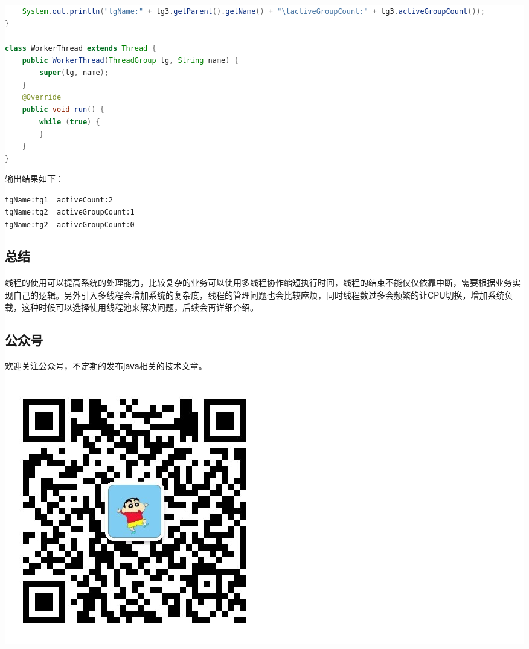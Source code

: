 ```java
    System.out.println("tgName:" + tg3.getParent().getName() + "\tactiveGroupCount:" + tg3.activeGroupCount());
}
    
class WorkerThread extends Thread {
    public WorkerThread(ThreadGroup tg, String name) {
        super(tg, name);
    }
    @Override
    public void run() {
        while (true) {
        }
    }
}
```
输出结果如下：
```
tgName:tg1	activeCount:2
tgName:tg2	activeGroupCount:1
tgName:tg2	activeGroupCount:0
```
## 总结
线程的使用可以提高系统的处理能力，比较复杂的业务可以使用多线程协作缩短执行时间，线程的结束不能仅仅依靠中断，需要根据业务实现自己的逻辑。另外引入多线程会增加系统的复杂度，线程的管理问题也会比较麻烦，同时线程数过多会频繁的让CPU切换，增加系统负载，这种时候可以选择使用线程池来解决问题，后续会再详细介绍。

## 公众号
欢迎关注公众号，不定期的发布java相关的技术文章。

![公众号](../qrcode_gh.jpg)